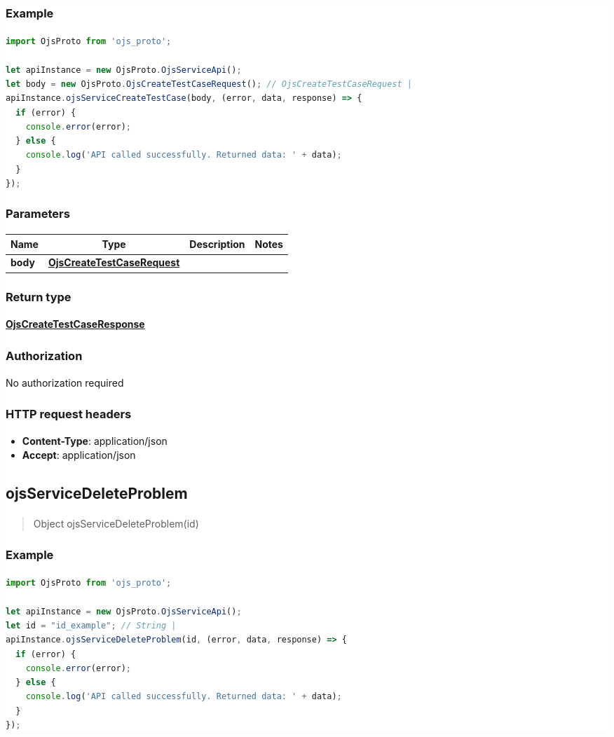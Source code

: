 

### Example

```javascript
import OjsProto from 'ojs_proto';

let apiInstance = new OjsProto.OjsServiceApi();
let body = new OjsProto.OjsCreateTestCaseRequest(); // OjsCreateTestCaseRequest | 
apiInstance.ojsServiceCreateTestCase(body, (error, data, response) => {
  if (error) {
    console.error(error);
  } else {
    console.log('API called successfully. Returned data: ' + data);
  }
});
```

### Parameters


Name | Type | Description  | Notes
------------- | ------------- | ------------- | -------------
 **body** | [**OjsCreateTestCaseRequest**](OjsCreateTestCaseRequest.md)|  | 

### Return type

[**OjsCreateTestCaseResponse**](OjsCreateTestCaseResponse.md)

### Authorization

No authorization required

### HTTP request headers

- **Content-Type**: application/json
- **Accept**: application/json


## ojsServiceDeleteProblem

> Object ojsServiceDeleteProblem(id)



### Example

```javascript
import OjsProto from 'ojs_proto';

let apiInstance = new OjsProto.OjsServiceApi();
let id = "id_example"; // String | 
apiInstance.ojsServiceDeleteProblem(id, (error, data, response) => {
  if (error) {
    console.error(error);
  } else {
    console.log('API called successfully. Returned data: ' + data);
  }
});
```
